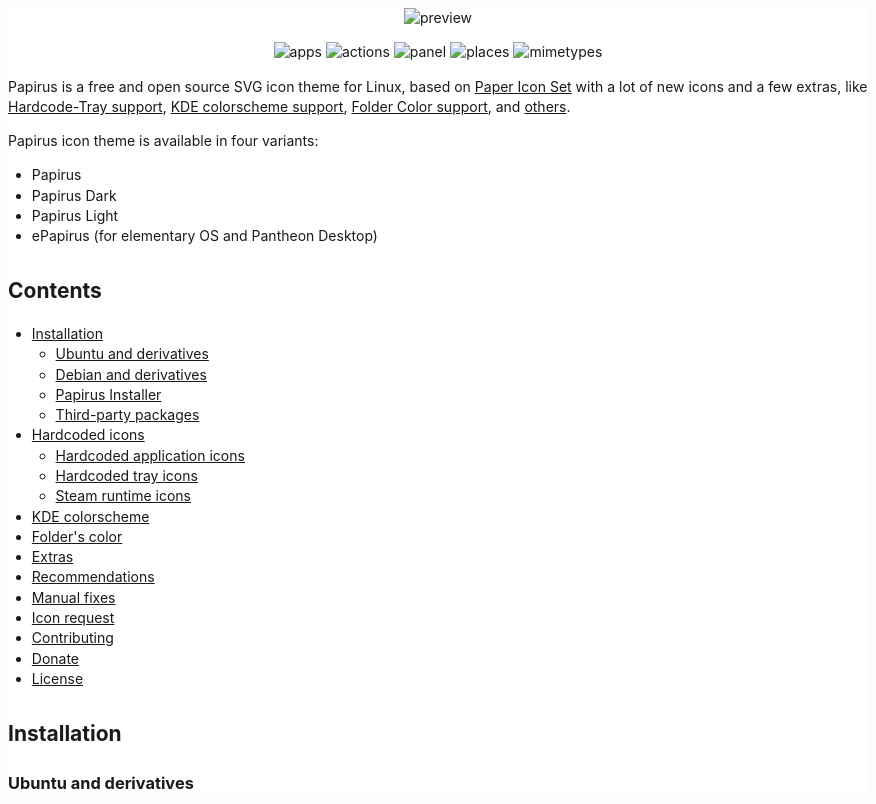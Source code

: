 <p align="center">
  <img src="https://raw.githubusercontent.com/PapirusDevelopmentTeam/papirus-icon-theme/master/preview.png" alt="preview"/>
</p>

<p align="center">
  <img alt="apps" src="https://img.shields.io/github/search/PapirusDevelopmentTeam/papirus-icon-theme/extension:svg%20path:Papirus/48x48/apps?label=apps%20icons&style=flat-square&colorB=5294e2"/>
  <img alt="actions" src="https://img.shields.io/github/search/PapirusDevelopmentTeam/papirus-icon-theme/extension:svg%20path:Papirus/22x22/actions?label=actions%20icons&style=flat-square&colorB=5294e2"/>
  <img alt="panel" src="https://img.shields.io/github/search/PapirusDevelopmentTeam/papirus-icon-theme/extension:svg%20path:Papirus/22x22/panel?label=panel%20icons&style=flat-square&colorB=5294e2"/>
  <img alt="places" src="https://img.shields.io/github/search/PapirusDevelopmentTeam/papirus-icon-theme/extension:svg%20path:Papirus/48x48/places?label=places%20icons&style=flat-square&colorB=5294e2"/>
  <img alt="mimetypes" src="https://img.shields.io/github/search/PapirusDevelopmentTeam/papirus-icon-theme/extension:svg%20path:Papirus/48x48/mimetypes?label=mimetypes%20icons&style=flat-square&colorB=5294e2"/>
</p>

Papirus is a free and open source SVG icon theme for Linux, based on [Paper Icon Set](https://github.com/snwh/paper-icon-theme) with a lot of new icons and a few extras, like [Hardcode-Tray support](#hardcoded-tray-icons), [KDE colorscheme support](#kde-colorscheme), [Folder Color support](#folders-color), and [others](#extras).

Papirus icon theme is available in four variants:

 - Papirus
 - Papirus Dark
 - Papirus Light
 - ePapirus (for elementary OS and Pantheon Desktop)

## Contents

 - [Installation](#installation)
    - [Ubuntu and derivatives](#ubuntu-and-derivatives)
    - [Debian and derivatives](#debian-and-derivatives)
    - [Papirus Installer](#papirus-installer)
    - [Third-party packages](#third-party-packages)
 - [Hardcoded icons](#hardcoded-icons)
    - [Hardcoded application icons](#hardcoded-application-icons)
    - [Hardcoded tray icons](#hardcoded-tray-icons)
    - [Steam runtime icons](#steam-runtime-icons)
 - [KDE colorscheme](#kde-colorscheme)
 - [Folder's color](#folders-color)
 - [Extras](#extras)
 - [Recommendations](#recommendations)
 - [Manual fixes](#manual-fixes)
 - [Icon request](#icon-request)
 - [Contributing](#contributing)
 - [Donate](#donate)
 - [License](#license)

## Installation

### Ubuntu and derivatives
